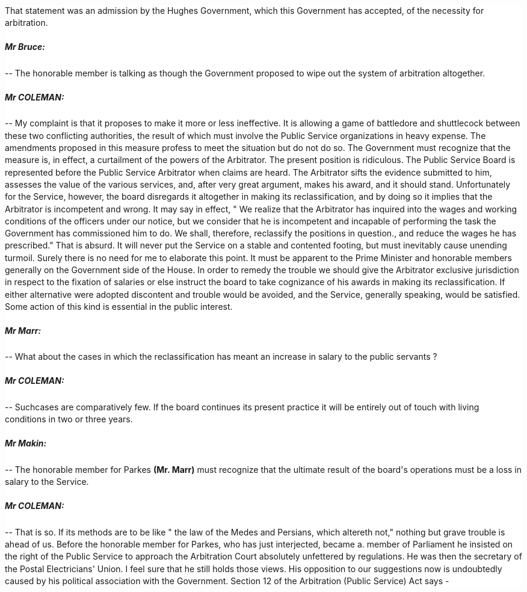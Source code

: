 That statement was an admission by the Hughes Government, which this Government has accepted, of the necessity for arbitration. 

##### Mr Bruce:

-- The honorable member is talking as though the Government proposed to wipe out the system of arbitration altogether. 

##### Mr COLEMAN:

-- My complaint is that it proposes to make it more or less ineffective. It is allowing a game of battledore and shuttlecock between these two conflicting authorities, the result of which must involve the Public Service organizations in heavy expense. The amendments proposed in this measure profess to meet the situation but do not do so. The Government must recognize that the measure is, in effect, a curtailment of the powers of the Arbitrator. The present position is ridiculous. The Public Service Board is represented before the Public Service Arbitrator when claims are heard. The Arbitrator sifts the evidence submitted to him, assesses the value of the various services, and, after very great argument, makes his award, and it should stand. Unfortunately for the Service, however, the board disregards it altogether in making its reclassification, and by doing so it implies that the Arbitrator is incompetent and wrong. It may say in effect, " We realize that the Arbitrator has inquired into the wages and working conditions of the officers under our notice, but we consider that he is incompetent and incapable of performing the task the Government has commissioned him to do. We shall, therefore, reclassify the positions in question., and reduce the wages he has prescribed." That is absurd. It will never put the Service on a stable and contented footing, but must inevitably cause unending turmoil. Surely there is no need for me to elaborate this point. It must be apparent to the Prime Minister and honorable members generally on the Government side of the House. In order to remedy the trouble we should give the Arbitrator exclusive jurisdiction in respect to the fixation of salaries or else instruct the board to take cognizance of his awards in making its reclassification. If either alternative were adopted discontent and trouble would be avoided, and the Service, generally speaking, would be satisfied. Some action of this kind is essential in the public interest. 

##### Mr Marr:

-- What about the cases in which the reclassification has meant an increase in salary to the public servants ? 

##### Mr COLEMAN:

-- Suchcases are comparatively few. If the board continues its present practice it will be entirely out of touch with living conditions in two or three years. 

##### Mr Makin:

-- The honorable member for Parkes  **(Mr. Marr)**  must recognize that the ultimate result of the board's operations must be a loss in salary to the Service. 

##### Mr COLEMAN:

-- That is so. If its methods are to be like " the law of the Medes and Persians, which altereth not," nothing but grave trouble is ahead of us. Before the honorable member for Parkes, who has just interjected, became a. member of Parliament he insisted on the right of the Public Service to approach the Arbitration Court absolutely unfettered by regulations. He was then the secretary of the Postal Electricians' Union. I feel sure that he still holds those views.  His  opposition to our suggestions now is undoubtedly caused by his political association with the Government. Section 12 of the Arbitration (Public Service) Act says - 
